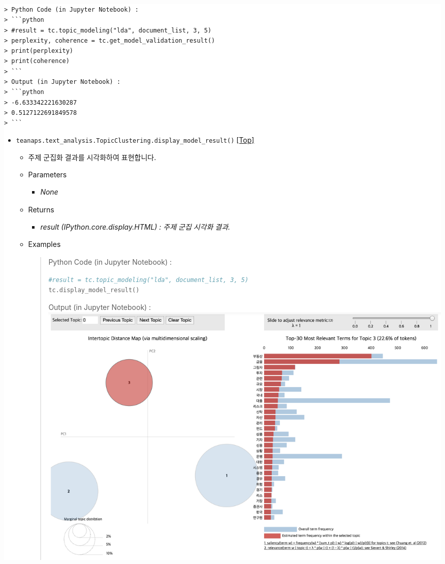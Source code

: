     > Python Code (in Jupyter Notebook) :
    > ```python
    > #result = tc.topic_modeling("lda", document_list, 3, 5)
    > perplexity, coherence = tc.get_model_validation_result()
    > print(perplexity)
    > print(coherence)
    > ```
    > Output (in Jupyter Notebook) :
    > ```python
    > -6.633342221630287
    > 0.5127122691849578
    > ```

- `teanaps.text_analysis.TopicClustering.display_model_result()` [[Top]](#teanaps-architecture)
  - 주제 군집화 결과를 시각화하여 표현합니다.
  - Parameters
    - *None*
  - Returns
    - *result (IPython.core.display.HTML) : 주제 군집 시각화 결과.*
  - Examples

    > Python Code (in Jupyter Notebook) :
    > ```python
    > #result = tc.topic_modeling("lda", document_list, 3, 5)
    > tc.display_model_result()
    > ```
    > Output (in Jupyter Notebook) :
    > ![topic_clustering_lda_vis](../data/sample_image/topic_clustering_lda_vis.png)
